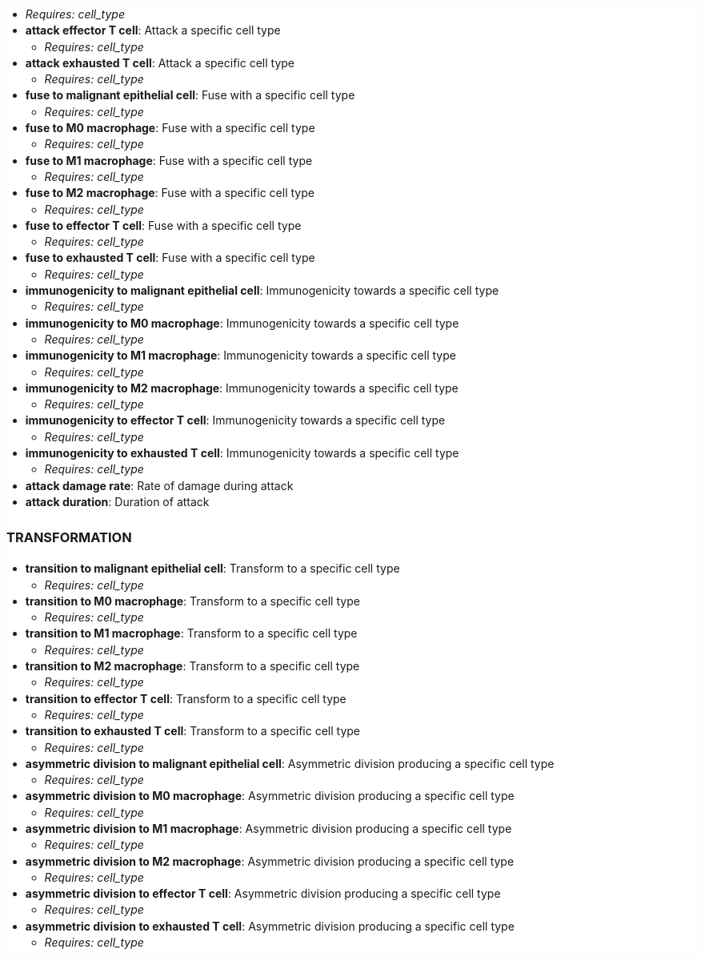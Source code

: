   - *Requires: cell_type*
- **attack effector T cell**: Attack a specific cell type
  - *Requires: cell_type*
- **attack exhausted T cell**: Attack a specific cell type
  - *Requires: cell_type*
- **fuse to malignant epithelial cell**: Fuse with a specific cell type
  - *Requires: cell_type*
- **fuse to M0 macrophage**: Fuse with a specific cell type
  - *Requires: cell_type*
- **fuse to M1 macrophage**: Fuse with a specific cell type
  - *Requires: cell_type*
- **fuse to M2 macrophage**: Fuse with a specific cell type
  - *Requires: cell_type*
- **fuse to effector T cell**: Fuse with a specific cell type
  - *Requires: cell_type*
- **fuse to exhausted T cell**: Fuse with a specific cell type
  - *Requires: cell_type*
- **immunogenicity to malignant epithelial cell**: Immunogenicity towards a specific cell type
  - *Requires: cell_type*
- **immunogenicity to M0 macrophage**: Immunogenicity towards a specific cell type
  - *Requires: cell_type*
- **immunogenicity to M1 macrophage**: Immunogenicity towards a specific cell type
  - *Requires: cell_type*
- **immunogenicity to M2 macrophage**: Immunogenicity towards a specific cell type
  - *Requires: cell_type*
- **immunogenicity to effector T cell**: Immunogenicity towards a specific cell type
  - *Requires: cell_type*
- **immunogenicity to exhausted T cell**: Immunogenicity towards a specific cell type
  - *Requires: cell_type*
- **attack damage rate**: Rate of damage during attack
- **attack duration**: Duration of attack

### TRANSFORMATION
- **transition to malignant epithelial cell**: Transform to a specific cell type
  - *Requires: cell_type*
- **transition to M0 macrophage**: Transform to a specific cell type
  - *Requires: cell_type*
- **transition to M1 macrophage**: Transform to a specific cell type
  - *Requires: cell_type*
- **transition to M2 macrophage**: Transform to a specific cell type
  - *Requires: cell_type*
- **transition to effector T cell**: Transform to a specific cell type
  - *Requires: cell_type*
- **transition to exhausted T cell**: Transform to a specific cell type
  - *Requires: cell_type*
- **asymmetric division to malignant epithelial cell**: Asymmetric division producing a specific cell type
  - *Requires: cell_type*
- **asymmetric division to M0 macrophage**: Asymmetric division producing a specific cell type
  - *Requires: cell_type*
- **asymmetric division to M1 macrophage**: Asymmetric division producing a specific cell type
  - *Requires: cell_type*
- **asymmetric division to M2 macrophage**: Asymmetric division producing a specific cell type
  - *Requires: cell_type*
- **asymmetric division to effector T cell**: Asymmetric division producing a specific cell type
  - *Requires: cell_type*
- **asymmetric division to exhausted T cell**: Asymmetric division producing a specific cell type
  - *Requires: cell_type*

